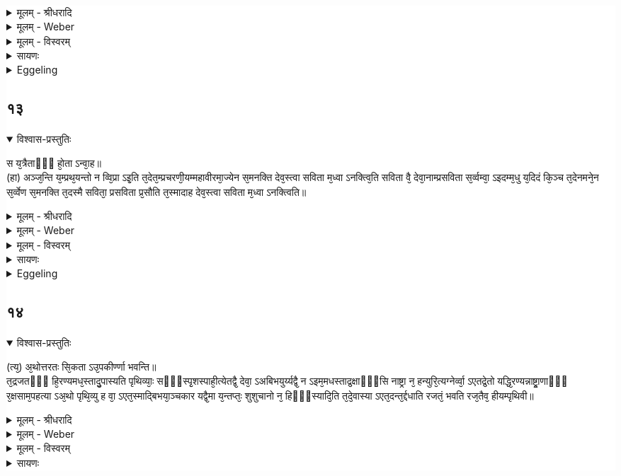 <details><summary>मूलम् - श्रीधरादि</summary></details>

<details><summary>मूलम् - Weber</summary></details>

<details><summary>मूलम् - विस्वरम्</summary></details>

<details><summary>सायणः</summary></details>

<details><summary>Eggeling</summary></details>


## १३


<details open><summary>विश्वास-प्रस्तुतिः</summary>

स य᳘त्रैताᳫँ᳭ हो᳘ता ऽन्वा᳘ह॥  
(हा) अञ्ज᳘न्ति य᳘म्प्रथ᳘यन्तो न व्वि᳘प्रा ऽइ᳘ति त᳘देत᳘म्प्रचरणी᳘यम्महावीरमा᳘ज्येन स᳘मनक्ति देव᳘स्त्वा सविता म᳘ध्वा ऽनक्त्वि᳘ति सविता वै᳘ देवा᳘नाम्प्रसविता स᳘र्व्वम्वा᳘ ऽइदम्म᳘धु य᳘दिदं कि᳘ञ्च त᳘देनमने᳘न स᳘र्व्वेण स᳘मनक्ति त᳘दस्मै सविता᳘ प्रसविता प्र᳘सौति त᳘स्मादाह देव᳘स्त्वा सविता म᳘ध्वा ऽनक्त्विति॥
</details>

<details><summary>मूलम् - श्रीधरादि</summary></details>

<details><summary>मूलम् - Weber</summary></details>

<details><summary>मूलम् - विस्वरम्</summary></details>

<details><summary>सायणः</summary></details>

<details><summary>Eggeling</summary></details>


## १४


<details open><summary>विश्वास-प्रस्तुतिः</summary>

(त्य᳘) अ᳘थोत्तरतः सि᳘कता ऽउ᳘पकीर्ण्णा भवन्ति॥  
त᳘द्रजतᳫँ᳭ हि᳘रण्यमध᳘स्तादु᳘पास्यति पृथिव्याः᳘ सᳫँ᳭स्पृ᳘शस्पाही᳘त्येतद्वै᳘ देवा᳘ ऽअबिभयुर्य्यद्वै᳘ न ऽइम᳘मधस्ताद्र᳘क्षाᳫँ᳭सि नाष्ट्रा न᳘ हन्युरि᳘त्यग्नेर्व्वा᳘ ऽएतद्रे᳘तो यद्धि᳘रण्यन्नाष्ट्रा᳘णाᳫँ᳭ र᳘क्षसाम᳘पहत्या ऽअ᳘थो पृथि᳘व्यु ह वा᳘ ऽएत᳘स्माद्बिभया᳘ञ्चकार यद्वै᳘मा य᳘न्तप्तः᳘ शुशुचानो न᳘ हिᳫँ᳭स्यादि᳘ति त᳘दे᳘वास्या ऽएत᳘दन्त᳘र्द्दधाति रजतं᳘ भवति रज᳘तैव᳘ हीयम्पृथिवी॥
</details>

<details><summary>मूलम् - श्रीधरादि</summary></details>

<details><summary>मूलम् - Weber</summary></details>

<details><summary>मूलम् - विस्वरम्</summary></details>

<details><summary>सायणः</summary>
